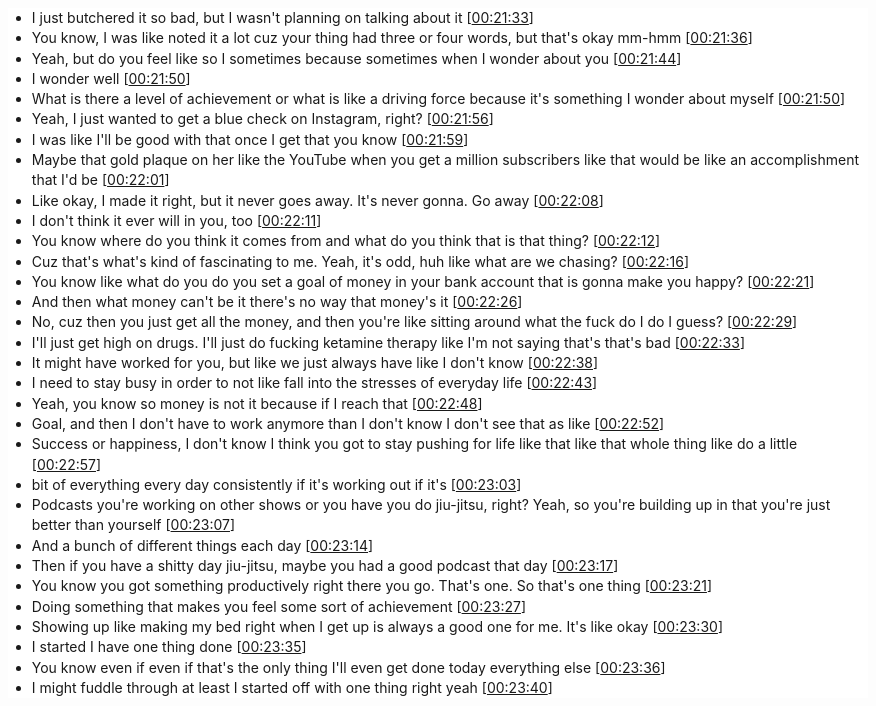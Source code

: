 *  I just butchered it so bad, but I wasn't planning on talking about it [[00:21:33](https://www.youtube.com/watch?v=ht9vmAZrdVA&t=1293.22s)]
*  You know, I was like noted it a lot cuz your thing had three or four words, but that's okay mm-hmm [[00:21:36](https://www.youtube.com/watch?v=ht9vmAZrdVA&t=1296.32s)]
*  Yeah, but do you feel like so I sometimes because sometimes when I wonder about you [[00:21:44](https://www.youtube.com/watch?v=ht9vmAZrdVA&t=1304.56s)]
*  I wonder well [[00:21:50](https://www.youtube.com/watch?v=ht9vmAZrdVA&t=1310.1599999999999s)]
*  What is there a level of achievement or what is like a driving force because it's something I wonder about myself [[00:21:50](https://www.youtube.com/watch?v=ht9vmAZrdVA&t=1310.8s)]
*  Yeah, I just wanted to get a blue check on Instagram, right? [[00:21:56](https://www.youtube.com/watch?v=ht9vmAZrdVA&t=1316.6399999999999s)]
*  I was like I'll be good with that once I get that you know [[00:21:59](https://www.youtube.com/watch?v=ht9vmAZrdVA&t=1319.6s)]
*  Maybe that gold plaque on her like the YouTube when you get a million subscribers like that would be like an accomplishment that I'd be [[00:22:01](https://www.youtube.com/watch?v=ht9vmAZrdVA&t=1321.56s)]
*  Like okay, I made it right, but it never goes away. It's never gonna. Go away [[00:22:08](https://www.youtube.com/watch?v=ht9vmAZrdVA&t=1328.1s)]
*  I don't think it ever will in you, too [[00:22:11](https://www.youtube.com/watch?v=ht9vmAZrdVA&t=1331.1599999999999s)]
*  You know where do you think it comes from and what do you think that is that thing? [[00:22:12](https://www.youtube.com/watch?v=ht9vmAZrdVA&t=1332.8999999999999s)]
*  Cuz that's what's kind of fascinating to me. Yeah, it's odd, huh like what are we chasing? [[00:22:16](https://www.youtube.com/watch?v=ht9vmAZrdVA&t=1336.84s)]
*  You know like what do you do you set a goal of money in your bank account that is gonna make you happy? [[00:22:21](https://www.youtube.com/watch?v=ht9vmAZrdVA&t=1341.12s)]
*  And then what money can't be it there's no way that money's it [[00:22:26](https://www.youtube.com/watch?v=ht9vmAZrdVA&t=1346.0s)]
*  No, cuz then you just get all the money, and then you're like sitting around what the fuck do I do I guess? [[00:22:29](https://www.youtube.com/watch?v=ht9vmAZrdVA&t=1349.4799999999998s)]
*  I'll just get high on drugs. I'll just do fucking ketamine therapy like I'm not saying that's that's bad [[00:22:33](https://www.youtube.com/watch?v=ht9vmAZrdVA&t=1353.3799999999999s)]
*  It might have worked for you, but like we just always have like I don't know [[00:22:38](https://www.youtube.com/watch?v=ht9vmAZrdVA&t=1358.56s)]
*  I need to stay busy in order to not like fall into the stresses of everyday life [[00:22:43](https://www.youtube.com/watch?v=ht9vmAZrdVA&t=1363.1399999999999s)]
*  Yeah, you know so money is not it because if I reach that [[00:22:48](https://www.youtube.com/watch?v=ht9vmAZrdVA&t=1368.12s)]
*  Goal, and then I don't have to work anymore than I don't know I don't see that as like [[00:22:52](https://www.youtube.com/watch?v=ht9vmAZrdVA&t=1372.6s)]
*  Success or happiness, I don't know I think you got to stay pushing for life like that like that whole thing like do a little [[00:22:57](https://www.youtube.com/watch?v=ht9vmAZrdVA&t=1377.44s)]
*  bit of everything every day consistently if it's working out if it's [[00:23:03](https://www.youtube.com/watch?v=ht9vmAZrdVA&t=1383.92s)]
*  Podcasts you're working on other shows or you have you do jiu-jitsu, right? Yeah, so you're building up in that you're just better than yourself [[00:23:07](https://www.youtube.com/watch?v=ht9vmAZrdVA&t=1387.96s)]
*  And a bunch of different things each day [[00:23:14](https://www.youtube.com/watch?v=ht9vmAZrdVA&t=1394.28s)]
*  Then if you have a shitty day jiu-jitsu, maybe you had a good podcast that day [[00:23:17](https://www.youtube.com/watch?v=ht9vmAZrdVA&t=1397.72s)]
*  You know you got something productively right there you go. That's one. So that's one thing [[00:23:21](https://www.youtube.com/watch?v=ht9vmAZrdVA&t=1401.5600000000002s)]
*  Doing something that makes you feel some sort of achievement [[00:23:27](https://www.youtube.com/watch?v=ht9vmAZrdVA&t=1407.16s)]
*  Showing up like making my bed right when I get up is always a good one for me. It's like okay [[00:23:30](https://www.youtube.com/watch?v=ht9vmAZrdVA&t=1410.5600000000002s)]
*  I started I have one thing done [[00:23:35](https://www.youtube.com/watch?v=ht9vmAZrdVA&t=1415.1200000000001s)]
*  You know even if even if that's the only thing I'll even get done today everything else [[00:23:36](https://www.youtube.com/watch?v=ht9vmAZrdVA&t=1416.68s)]
*  I might fuddle through at least I started off with one thing right yeah [[00:23:40](https://www.youtube.com/watch?v=ht9vmAZrdVA&t=1420.6000000000001s)]